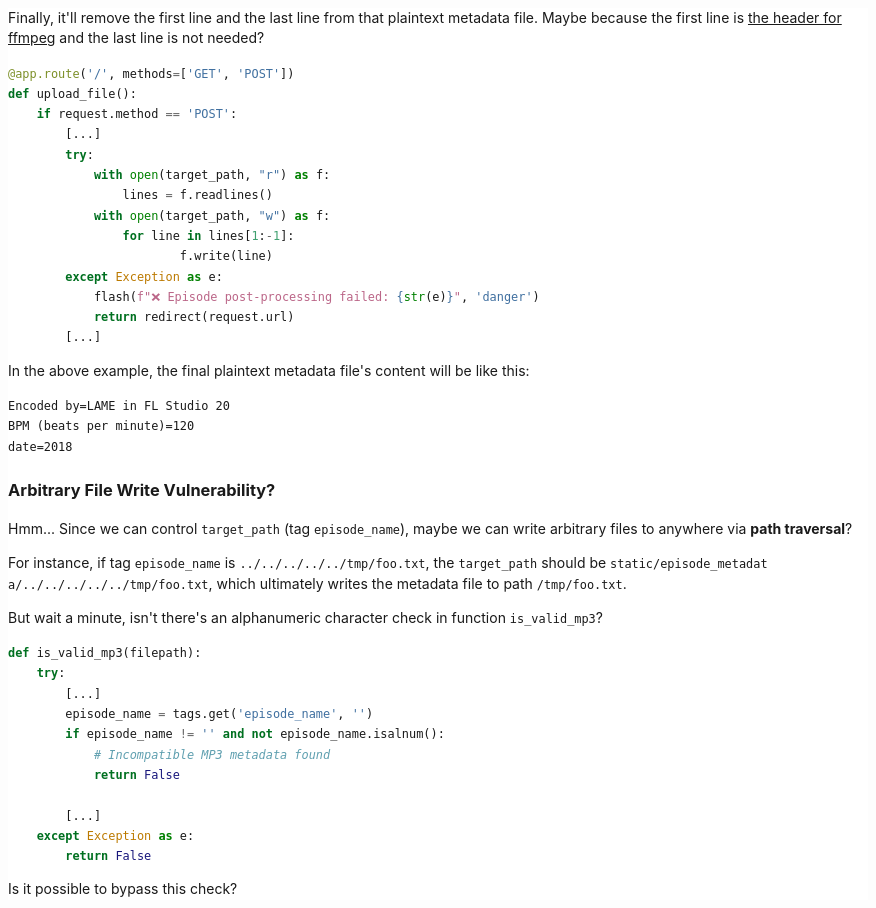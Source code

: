 Finally, it'll remove the first line and the last line from that plaintext metadata file. Maybe because the first line is [the header for ffmpeg](https://ffmpeg.org/ffmpeg-formats.html#Metadata-2) and the last line is not needed?

```python
@app.route('/', methods=['GET', 'POST'])
def upload_file():
    if request.method == 'POST':
        [...]
        try:
            with open(target_path, "r") as f:
                lines = f.readlines()
            with open(target_path, "w") as f:
                for line in lines[1:-1]:
                        f.write(line)
        except Exception as e:
            flash(f"❌ Episode post-processing failed: {str(e)}", 'danger')
            return redirect(request.url)
        [...]
```

In the above example, the final plaintext metadata file's content will be like this:

```
Encoded by=LAME in FL Studio 20
BPM (beats per minute)=120
date=2018
```

### Arbitrary File Write Vulnerability?

Hmm... Since we can control `target_path` (tag `episode_name`), maybe we can write arbitrary files to anywhere via **path traversal**?

For instance, if tag `episode_name` is `../../../../../tmp/foo.txt`, the `target_path` should be `static/episode_metadata/../../../../../tmp/foo.txt`, which ultimately writes the metadata file to path `/tmp/foo.txt`.

But wait a minute, isn't there's an alphanumeric character check in function `is_valid_mp3`?

```python
def is_valid_mp3(filepath):
    try:
        [...]
        episode_name = tags.get('episode_name', '')
        if episode_name != '' and not episode_name.isalnum():
            # Incompatible MP3 metadata found
            return False

        [...]
    except Exception as e:
        return False
```

Is it possible to bypass this check?
